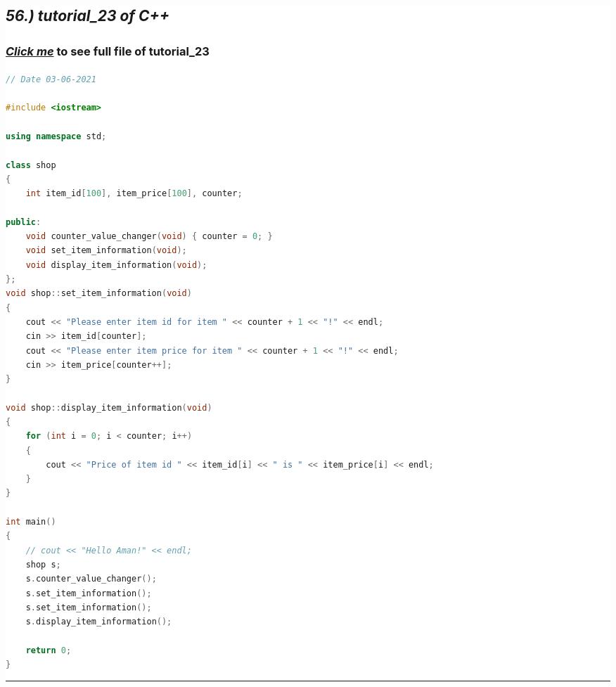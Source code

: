 
## **_56.) tutorial_23 of C++_**

### [**_Click me_**](tutorial_23.cpp "Clike here to see full file") to see full file of tutorial_23

```C++
// Date 03-06-2021

#include <iostream>

using namespace std;

class shop
{
    int item_id[100], item_price[100], counter;

public:
    void counter_value_changer(void) { counter = 0; }
    void set_item_information(void);
    void display_item_information(void);
};
void shop::set_item_information(void)
{
    cout << "Please enter item id for item " << counter + 1 << "!" << endl;
    cin >> item_id[counter];
    cout << "Please enter item price for item " << counter + 1 << "!" << endl;
    cin >> item_price[counter++];
}

void shop::display_item_information(void)
{
    for (int i = 0; i < counter; i++)
    {
        cout << "Price of item id " << item_id[i] << " is " << item_price[i] << endl;
    }
}

int main()
{
    // cout << "Hello Aman!" << endl;
    shop s;
    s.counter_value_changer();
    s.set_item_information();
    s.set_item_information();
    s.display_item_information();

    return 0;
}
```

---